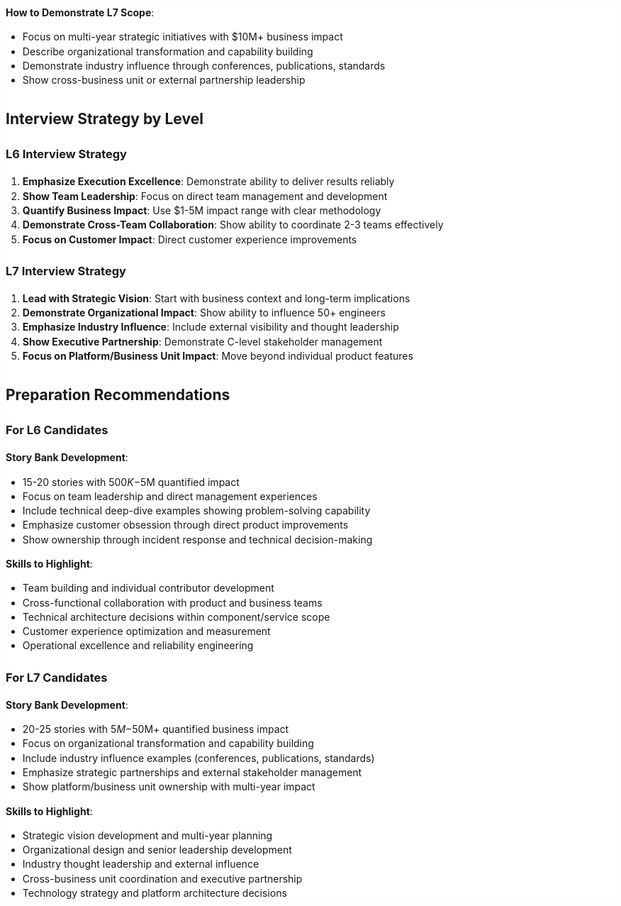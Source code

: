 **How to Demonstrate L7 Scope**:
- Focus on multi-year strategic initiatives with $10M+ business impact
- Describe organizational transformation and capability building
- Demonstrate industry influence through conferences, publications, standards
- Show cross-business unit or external partnership leadership

## Interview Strategy by Level

### L6 Interview Strategy
1. **Emphasize Execution Excellence**: Demonstrate ability to deliver results reliably
2. **Show Team Leadership**: Focus on direct team management and development
3. **Quantify Business Impact**: Use $1-5M impact range with clear methodology
4. **Demonstrate Cross-Team Collaboration**: Show ability to coordinate 2-3 teams effectively
5. **Focus on Customer Impact**: Direct customer experience improvements

### L7 Interview Strategy
1. **Lead with Strategic Vision**: Start with business context and long-term implications
2. **Demonstrate Organizational Impact**: Show ability to influence 50+ engineers
3. **Emphasize Industry Influence**: Include external visibility and thought leadership
4. **Show Executive Partnership**: Demonstrate C-level stakeholder management
5. **Focus on Platform/Business Unit Impact**: Move beyond individual product features

## Preparation Recommendations

### For L6 Candidates
**Story Bank Development**:
- 15-20 stories with $500K-$5M quantified impact
- Focus on team leadership and direct management experiences  
- Include technical deep-dive examples showing problem-solving capability
- Emphasize customer obsession through direct product improvements
- Show ownership through incident response and technical decision-making

**Skills to Highlight**:
- Team building and individual contributor development
- Cross-functional collaboration with product and business teams
- Technical architecture decisions within component/service scope
- Customer experience optimization and measurement
- Operational excellence and reliability engineering

### For L7 Candidates
**Story Bank Development**:
- 20-25 stories with $5M-$50M+ quantified business impact
- Focus on organizational transformation and capability building
- Include industry influence examples (conferences, publications, standards)
- Emphasize strategic partnerships and external stakeholder management
- Show platform/business unit ownership with multi-year impact

**Skills to Highlight**:
- Strategic vision development and multi-year planning
- Organizational design and senior leadership development
- Industry thought leadership and external influence
- Cross-business unit coordination and executive partnership
- Technology strategy and platform architecture decisions
